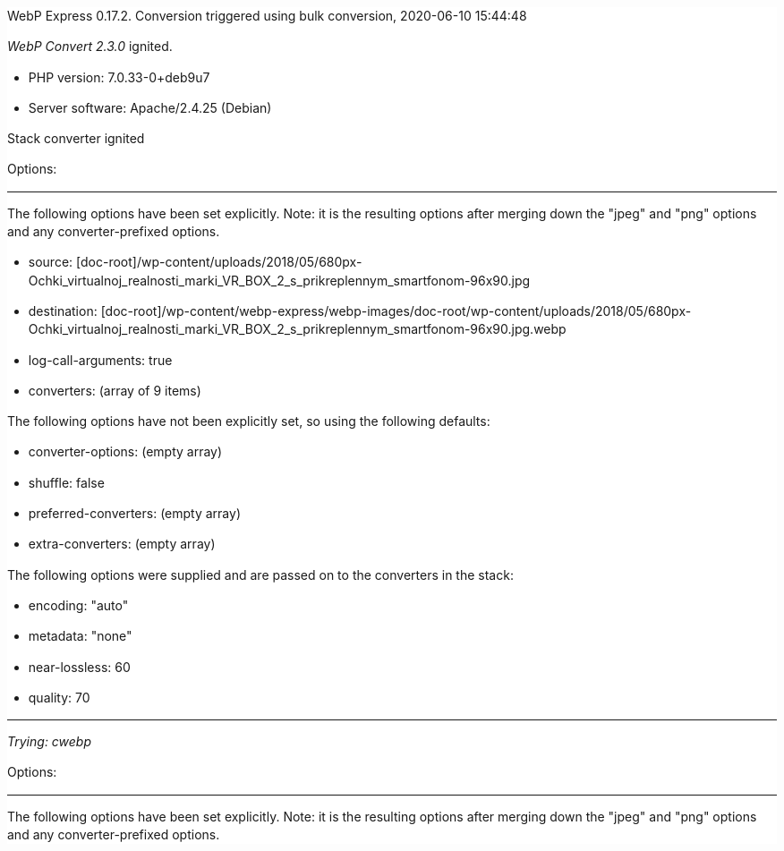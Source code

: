 WebP Express 0.17.2. Conversion triggered using bulk conversion, 2020-06-10 15:44:48


*WebP Convert 2.3.0*  ignited.

- PHP version: 7.0.33-0+deb9u7

- Server software: Apache/2.4.25 (Debian)


Stack converter ignited


Options:

------------

The following options have been set explicitly. Note: it is the resulting options after merging down the "jpeg" and "png" options and any converter-prefixed options.

- source: [doc-root]/wp-content/uploads/2018/05/680px-Ochki_virtualnoj_realnosti_marki_VR_BOX_2_s_prikreplennym_smartfonom-96x90.jpg

- destination: [doc-root]/wp-content/webp-express/webp-images/doc-root/wp-content/uploads/2018/05/680px-Ochki_virtualnoj_realnosti_marki_VR_BOX_2_s_prikreplennym_smartfonom-96x90.jpg.webp

- log-call-arguments: true

- converters: (array of 9 items)


The following options have not been explicitly set, so using the following defaults:

- converter-options: (empty array)

- shuffle: false

- preferred-converters: (empty array)

- extra-converters: (empty array)


The following options were supplied and are passed on to the converters in the stack:

- encoding: "auto"

- metadata: "none"

- near-lossless: 60

- quality: 70

------------



*Trying: cwebp* 


Options:

------------

The following options have been set explicitly. Note: it is the resulting options after merging down the "jpeg" and "png" options and any converter-prefixed options.
